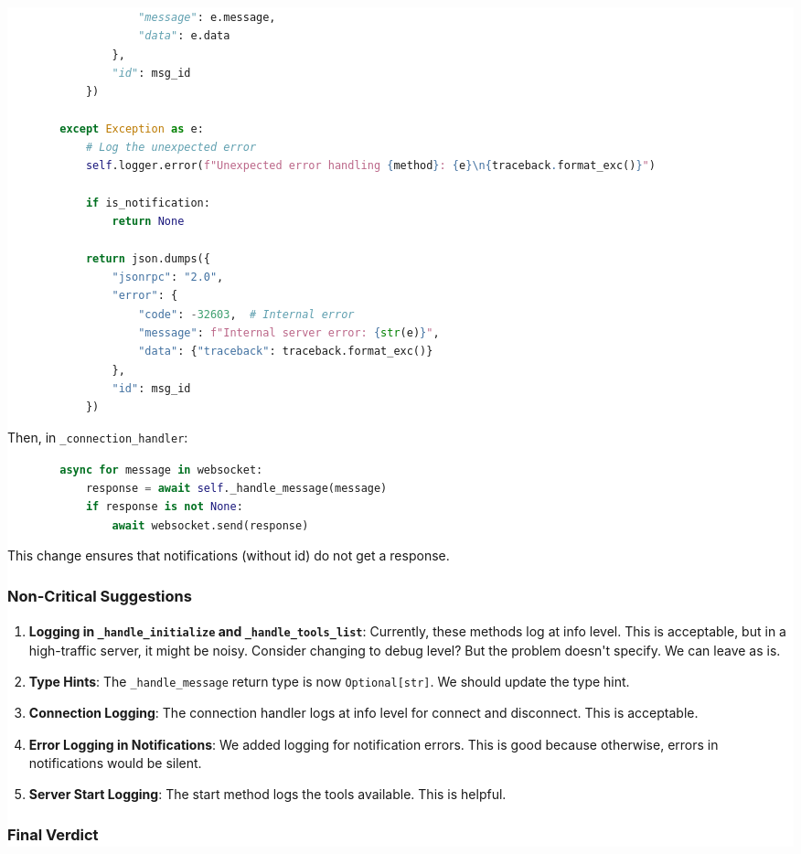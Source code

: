 ```python
                    "message": e.message,
                    "data": e.data
                },
                "id": msg_id
            })

        except Exception as e:
            # Log the unexpected error
            self.logger.error(f"Unexpected error handling {method}: {e}\n{traceback.format_exc()}")

            if is_notification:
                return None

            return json.dumps({
                "jsonrpc": "2.0",
                "error": {
                    "code": -32603,  # Internal error
                    "message": f"Internal server error: {str(e)}",
                    "data": {"traceback": traceback.format_exc()}
                },
                "id": msg_id
            })
```

Then, in `_connection_handler`:

```python
        async for message in websocket:
            response = await self._handle_message(message)
            if response is not None:
                await websocket.send(response)
```

This change ensures that notifications (without id) do not get a response.

### Non-Critical Suggestions

1. **Logging in `_handle_initialize` and `_handle_tools_list`**: Currently, these methods log at info level. This is acceptable, but in a high-traffic server, it might be noisy. Consider changing to debug level? But the problem doesn't specify. We can leave as is.

2. **Type Hints**: The `_handle_message` return type is now `Optional[str]`. We should update the type hint.

3. **Connection Logging**: The connection handler logs at info level for connect and disconnect. This is acceptable.

4. **Error Logging in Notifications**: We added logging for notification errors. This is good because otherwise, errors in notifications would be silent.

5. **Server Start Logging**: The start method logs the tools available. This is helpful.

### Final Verdict
